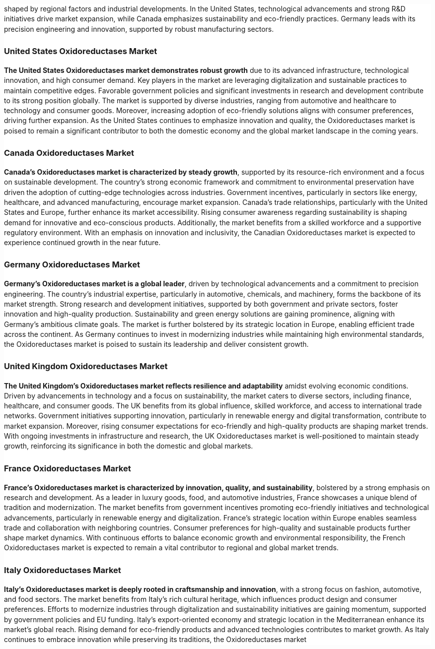 shaped by regional factors and industrial developments. In the United States, technological advancements and strong R&amp;D initiatives drive market expansion, while Canada emphasizes sustainability and eco-friendly practices. Germany leads with its precision engineering and innovation, supported by robust manufacturing sectors.</span></em></p></blockquote><h3><strong>United States Oxidoreductases Market</strong></h3><p><strong>The United States Oxidoreductases market demonstrates robust growth</strong> due to its advanced infrastructure, technological innovation, and high consumer demand. Key players in the market are leveraging digitalization and sustainable practices to maintain competitive edges. Favorable government policies and significant investments in research and development contribute to its strong position globally. The market is supported by diverse industries, ranging from automotive and healthcare to technology and consumer goods. Moreover, increasing adoption of eco-friendly solutions aligns with consumer preferences, driving further expansion. As the United States continues to emphasize innovation and quality, the Oxidoreductases market is poised to remain a significant contributor to both the domestic economy and the global market landscape in the coming years.</p><h3><strong>Canada Oxidoreductases Market</strong></h3><p><strong>Canada&rsquo;s Oxidoreductases market is characterized by steady growth</strong>, supported by its resource-rich environment and a focus on sustainable development. The country&rsquo;s strong economic framework and commitment to environmental preservation have driven the adoption of cutting-edge technologies across industries. Government incentives, particularly in sectors like energy, healthcare, and advanced manufacturing, encourage market expansion. Canada&rsquo;s trade relationships, particularly with the United States and Europe, further enhance its market accessibility. Rising consumer awareness regarding sustainability is shaping demand for innovative and eco-conscious products. Additionally, the market benefits from a skilled workforce and a supportive regulatory environment. With an emphasis on innovation and inclusivity, the Canadian Oxidoreductases market is expected to experience continued growth in the near future.</p><h3><strong>Germany Oxidoreductases Market</strong></h3><p><strong>Germany&rsquo;s Oxidoreductases market is a global leader</strong>, driven by technological advancements and a commitment to precision engineering. The country&rsquo;s industrial expertise, particularly in automotive, chemicals, and machinery, forms the backbone of its market strength. Strong research and development initiatives, supported by both government and private sectors, foster innovation and high-quality production. Sustainability and green energy solutions are gaining prominence, aligning with Germany&rsquo;s ambitious climate goals. The market is further bolstered by its strategic location in Europe, enabling efficient trade across the continent. As Germany continues to invest in modernizing industries while maintaining high environmental standards, the Oxidoreductases market is poised to sustain its leadership and deliver consistent growth.</p><h3><strong>United Kingdom Oxidoreductases Market</strong></h3><p><strong>The United Kingdom&rsquo;s Oxidoreductases market reflects resilience and adaptability</strong> amidst evolving economic conditions. Driven by advancements in technology and a focus on sustainability, the market caters to diverse sectors, including finance, healthcare, and consumer goods. The UK benefits from its global influence, skilled workforce, and access to international trade networks. Government initiatives supporting innovation, particularly in renewable energy and digital transformation, contribute to market expansion. Moreover, rising consumer expectations for eco-friendly and high-quality products are shaping market trends. With ongoing investments in infrastructure and research, the UK Oxidoreductases market is well-positioned to maintain steady growth, reinforcing its significance in both the domestic and global markets.</p><h3><strong>France Oxidoreductases Market</strong></h3><p><strong>France&rsquo;s Oxidoreductases market is characterized by innovation, quality, and sustainability</strong>, bolstered by a strong emphasis on research and development. As a leader in luxury goods, food, and automotive industries, France showcases a unique blend of tradition and modernization. The market benefits from government incentives promoting eco-friendly initiatives and technological advancements, particularly in renewable energy and digitalization. France&rsquo;s strategic location within Europe enables seamless trade and collaboration with neighboring countries. Consumer preferences for high-quality and sustainable products further shape market dynamics. With continuous efforts to balance economic growth and environmental responsibility, the French Oxidoreductases market is expected to remain a vital contributor to regional and global market trends.</p><h3><strong>Italy Oxidoreductases Market</strong></h3><p><strong>Italy&rsquo;s Oxidoreductases market is deeply rooted in craftsmanship and innovation</strong>, with a strong focus on fashion, automotive, and food sectors. The market benefits from Italy&rsquo;s rich cultural heritage, which influences product design and consumer preferences. Efforts to modernize industries through digitalization and sustainability initiatives are gaining momentum, supported by government policies and EU funding. Italy&rsquo;s export-oriented economy and strategic location in the Mediterranean enhance its market&rsquo;s global reach. Rising demand for eco-friendly products and advanced technologies contributes to market growth. As Italy continues to embrace innovation while preserving its traditions, the Oxidoreductases market